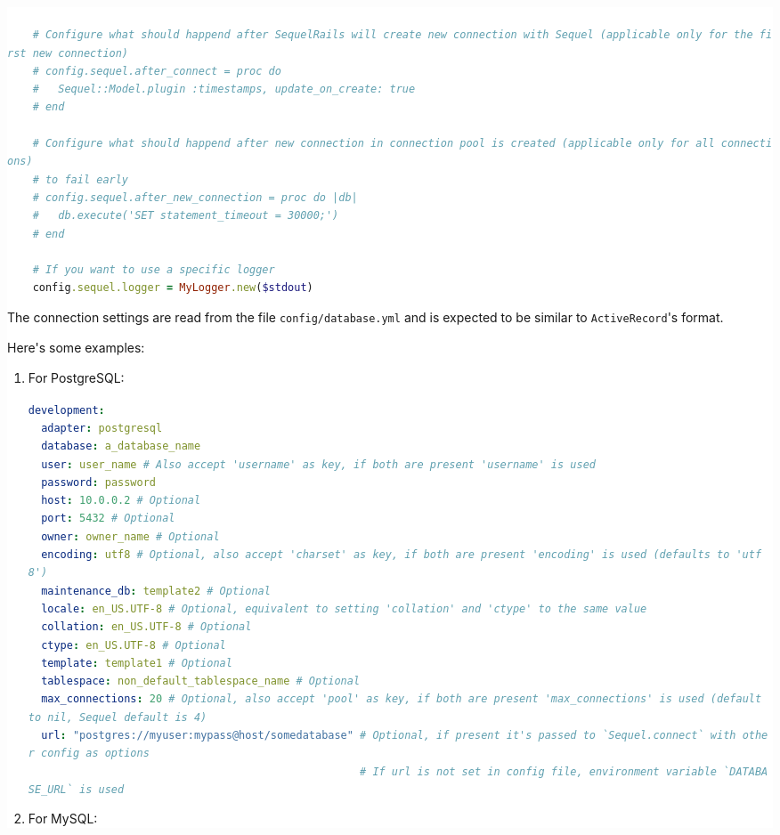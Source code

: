 ```ruby

    # Configure what should happend after SequelRails will create new connection with Sequel (applicable only for the first new connection)
    # config.sequel.after_connect = proc do
    #   Sequel::Model.plugin :timestamps, update_on_create: true
    # end

    # Configure what should happend after new connection in connection pool is created (applicable only for all connections)
    # to fail early
    # config.sequel.after_new_connection = proc do |db|
    #   db.execute('SET statement_timeout = 30000;')
    # end

    # If you want to use a specific logger
    config.sequel.logger = MyLogger.new($stdout)
```

The connection settings are read from the file `config/database.yml` and is
expected to be similar to `ActiveRecord`'s format.

Here's some examples:

1. For PostgreSQL:

    ```yaml
    development:
      adapter: postgresql
      database: a_database_name
      user: user_name # Also accept 'username' as key, if both are present 'username' is used
      password: password
      host: 10.0.0.2 # Optional
      port: 5432 # Optional
      owner: owner_name # Optional
      encoding: utf8 # Optional, also accept 'charset' as key, if both are present 'encoding' is used (defaults to 'utf8')
      maintenance_db: template2 # Optional
      locale: en_US.UTF-8 # Optional, equivalent to setting 'collation' and 'ctype' to the same value
      collation: en_US.UTF-8 # Optional
      ctype: en_US.UTF-8 # Optional
      template: template1 # Optional
      tablespace: non_default_tablespace_name # Optional
      max_connections: 20 # Optional, also accept 'pool' as key, if both are present 'max_connections' is used (default to nil, Sequel default is 4)
      url: "postgres://myuser:mypass@host/somedatabase" # Optional, if present it's passed to `Sequel.connect` with other config as options
                                                        # If url is not set in config file, environment variable `DATABASE_URL` is used
    ```

2. For MySQL:
